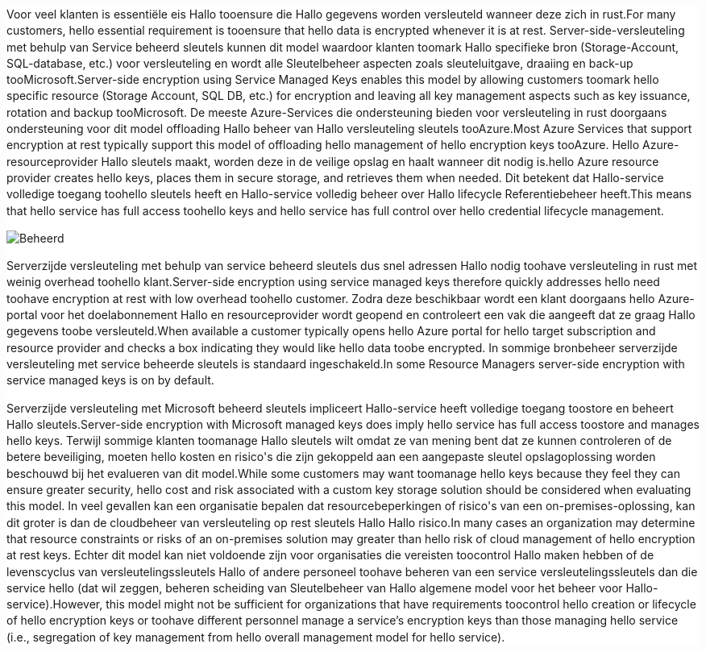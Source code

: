 <span data-ttu-id="95aaa-209">Voor veel klanten is essentiële eis Hallo tooensure die Hallo gegevens worden versleuteld wanneer deze zich in rust.</span><span class="sxs-lookup"><span data-stu-id="95aaa-209">For many customers, hello essential requirement is tooensure that hello data is encrypted whenever it is at rest.</span></span> <span data-ttu-id="95aaa-210">Server-side-versleuteling met behulp van Service beheerd sleutels kunnen dit model waardoor klanten toomark Hallo specifieke bron (Storage-Account, SQL-database, etc.) voor versleuteling en wordt alle Sleutelbeheer aspecten zoals sleuteluitgave, draaiing en back-up tooMicrosoft.</span><span class="sxs-lookup"><span data-stu-id="95aaa-210">Server-side encryption using Service Managed Keys enables this model by allowing customers toomark hello specific resource (Storage Account, SQL DB, etc.) for encryption and leaving all key management aspects such as key issuance, rotation and backup tooMicrosoft.</span></span> <span data-ttu-id="95aaa-211">De meeste Azure-Services die ondersteuning bieden voor versleuteling in rust doorgaans ondersteuning voor dit model offloading Hallo beheer van Hallo versleuteling sleutels tooAzure.</span><span class="sxs-lookup"><span data-stu-id="95aaa-211">Most Azure Services that support encryption at rest typically support this model of offloading hello management of hello encryption keys tooAzure.</span></span> <span data-ttu-id="95aaa-212">Hello Azure-resourceprovider Hallo sleutels maakt, worden deze in de veilige opslag en haalt wanneer dit nodig is.</span><span class="sxs-lookup"><span data-stu-id="95aaa-212">hello Azure resource provider creates hello keys, places them in secure  storage, and retrieves them when needed.</span></span> <span data-ttu-id="95aaa-213">Dit betekent dat Hallo-service volledige toegang toohello sleutels heeft en Hallo-service volledig beheer over Hallo lifecycle Referentiebeheer heeft.</span><span class="sxs-lookup"><span data-stu-id="95aaa-213">This means that hello service has full access toohello keys and hello service has full control over hello credential lifecycle management.</span></span>

![Beheerd](./media/azure-security-encryption-atrest/azure-security-encryption-atrest-fig4.png)

<span data-ttu-id="95aaa-215">Serverzijde versleuteling met behulp van service beheerd sleutels dus snel adressen Hallo nodig toohave versleuteling in rust met weinig overhead toohello klant.</span><span class="sxs-lookup"><span data-stu-id="95aaa-215">Server-side encryption using service managed keys therefore quickly addresses hello need toohave encryption at rest with low overhead toohello customer.</span></span> <span data-ttu-id="95aaa-216">Zodra deze beschikbaar wordt een klant doorgaans hello Azure-portal voor het doelabonnement Hallo en resourceprovider wordt geopend en controleert een vak die aangeeft dat ze graag Hallo gegevens toobe versleuteld.</span><span class="sxs-lookup"><span data-stu-id="95aaa-216">When available a customer typically opens hello Azure portal for hello target subscription and resource provider and checks a box indicating they would like hello data toobe encrypted.</span></span> <span data-ttu-id="95aaa-217">In sommige bronbeheer serverzijde versleuteling met service beheerde sleutels is standaard ingeschakeld.</span><span class="sxs-lookup"><span data-stu-id="95aaa-217">In some Resource Managers server-side encryption with service managed keys is on by default.</span></span> 

<span data-ttu-id="95aaa-218">Serverzijde versleuteling met Microsoft beheerd sleutels impliceert Hallo-service heeft volledige toegang toostore en beheert Hallo sleutels.</span><span class="sxs-lookup"><span data-stu-id="95aaa-218">Server-side encryption with Microsoft managed keys does imply hello service has full access toostore and manages hello keys.</span></span> <span data-ttu-id="95aaa-219">Terwijl sommige klanten toomanage Hallo sleutels wilt omdat ze van mening bent dat ze kunnen controleren of de betere beveiliging, moeten hello kosten en risico's die zijn gekoppeld aan een aangepaste sleutel opslagoplossing worden beschouwd bij het evalueren van dit model.</span><span class="sxs-lookup"><span data-stu-id="95aaa-219">While some customers may want toomanage hello keys because they feel they can ensure greater security, hello cost and risk associated with a custom key storage solution should be considered when evaluating this model.</span></span> <span data-ttu-id="95aaa-220">In veel gevallen kan een organisatie bepalen dat resourcebeperkingen of risico's van een on-premises-oplossing, kan dit groter is dan de cloudbeheer van versleuteling op rest sleutels Hallo Hallo risico.</span><span class="sxs-lookup"><span data-stu-id="95aaa-220">In many cases an organization may determine that resource constraints or risks of an on-premises solution may greater than hello risk of cloud management of hello encryption at rest keys.</span></span>  <span data-ttu-id="95aaa-221">Echter dit model kan niet voldoende zijn voor organisaties die vereisten toocontrol Hallo maken hebben of de levenscyclus van versleutelingssleutels Hallo of andere personeel toohave beheren van een service versleutelingssleutels dan die service hello (dat wil zeggen, beheren scheiding van Sleutelbeheer van Hallo algemene model voor het beheer voor Hallo-service).</span><span class="sxs-lookup"><span data-stu-id="95aaa-221">However, this model might not be sufficient for organizations that have requirements toocontrol hello creation or lifecycle of hello encryption keys or toohave different personnel manage a service’s encryption keys than those managing hello service (i.e., segregation of key management from hello overall management model for hello service).</span></span>
